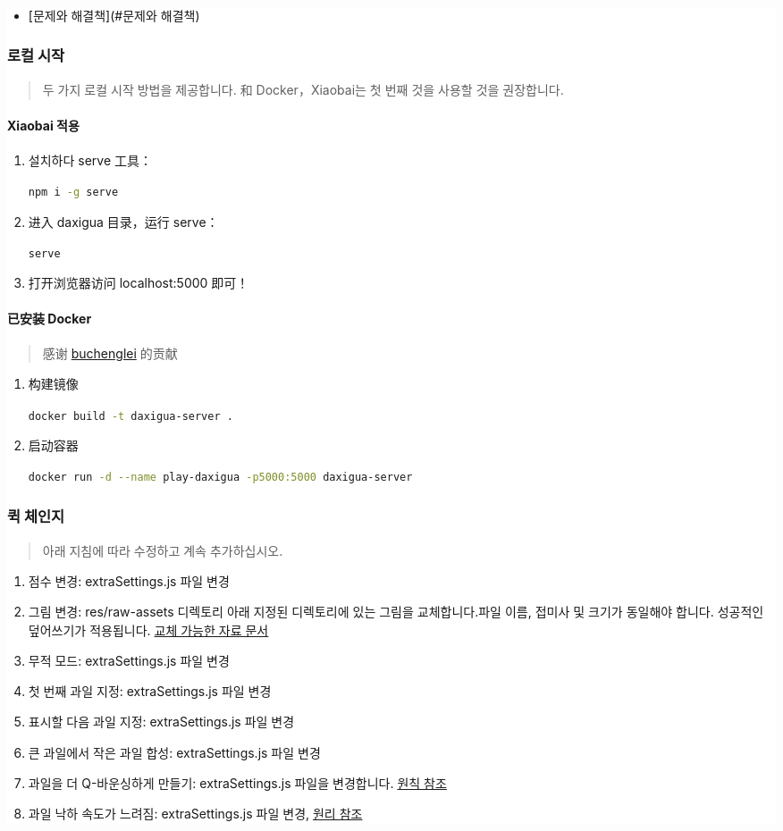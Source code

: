- [문제와 해결책](#문제와 해결책)


### 로컬 시작

> 두 가지 로컬 시작 방법을 제공합니다. 和 Docker，Xiaobai는 첫 번째 것을 사용할 것을 권장합니다.

#### Xiaobai 적용

1. 설치하다 serve 工具：

    ```bash
    npm i -g serve
    ```

2. 进入 daxigua 目录，运行 serve：

    ```bash
    serve
    ```
   
3. 打开浏览器访问 localhost:5000 即可！

#### 已安装 Docker

> 感谢 [buchenglei](https://github.com/buchenglei) 的贡献

1. 构建镜像
    
    ```bash
    docker build -t daxigua-server .
    ```

2. 启动容器

    ```bash
    docker run -d --name play-daxigua -p5000:5000 daxigua-server
    ```

### 퀵 체인지

> 아래 지침에 따라 수정하고 계속 추가하십시오.

1. 점수 변경: extraSettings.js 파일 변경

2. 그림 변경: res/raw-assets 디렉토리 아래 지정된 디렉토리에 있는 그림을 교체합니다.파일 이름, 접미사 및 크기가 동일해야 합니다. 성공적인 덮어쓰기가 적용됩니다. [교체 가능한 자료 문서](https://docs.qq.com/sheet/DS0d2VVVJYmpvZ0pZ)

3. 무적 모드: extraSettings.js 파일 변경

4. 첫 번째 과일 지정: extraSettings.js 파일 변경

5. 표시할 다음 과일 지정: extraSettings.js 파일 변경

6. 큰 과일에서 작은 과일 합성: extraSettings.js 파일 변경

7. 과일을 더 Q-바운싱하게 만들기: extraSettings.js 파일을 변경합니다. [원칙 참조](https://docs.cocos.com/creator/api/zh/classes/PhysicsCircleCollider.html?h=circlecollider)

8. 과일 낙하 속도가 느려짐: extraSettings.js 파일 변경, [원리 참조](https://docs.cocos.com/creator/manual/zh/physics/physics/rigid-body.html?h=%E5%88%9A%E4%BD%93)
